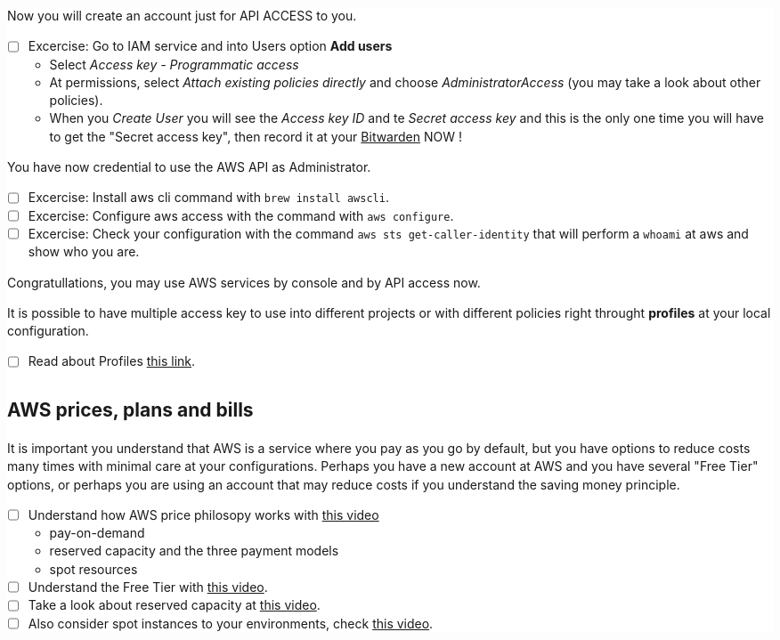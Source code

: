 Now you will create an account just for API ACCESS to you.

- [ ] Excercise: Go to IAM service and into Users option **Add users**
   - Select _Access key - Programmatic access_
   - At permissions, select _Attach existing policies directly_ and choose _AdministratorAccess_ (you may take a look about other policies).
   - When you *Create User* you will see the _Access key ID_ and te _Secret access key_ and this is the only one time you will have to get the "Secret access key", then record it at your [Bitwarden](https://bitwarden.com/) NOW !

You have now credential to use the AWS API as Administrator.

- [ ] Excercise: Install aws cli command with `brew install awscli`.
- [ ] Excercise: Configure aws access with the command with `aws configure`.
- [ ] Excercise: Check your configuration with the command `aws sts get-caller-identity` that will perform a `whoami` at aws and show who you are.

Congratullations, you may use AWS services by console and by API access now.

It is possible to have multiple access key to use into different projects or with different policies right throught **profiles** at your local configuration.

- [ ] Read about Profiles [this link](https://docs.aws.amazon.com/cli/latest/userguide/cli-configure-profiles.html).

## AWS prices, plans and bills

It is important you understand that AWS is a service where you pay as you go by default, but you have options to reduce costs many times with minimal care at your configurations.  Perhaps you have a new account at AWS and you have several "Free Tier" options, or perhaps you are using an account that may reduce costs if you understand the saving money principle.

- [ ] Understand how AWS price philosopy works with [this video](https://youtu.be/op_9NfAVedY)
   - pay-on-demand
   - reserved capacity and the three payment models
   - spot resources
- [ ] Understand the Free Tier with [this video](https://youtu.be/a9__D53WsUs).
- [ ] Take a look about reserved capacity at [this video](https://youtu.be/XrmdkRQZhUQ).
- [ ] Also consider spot instances to your environments, check [this video](https://youtu.be/ITG1OpHz-JQ).
